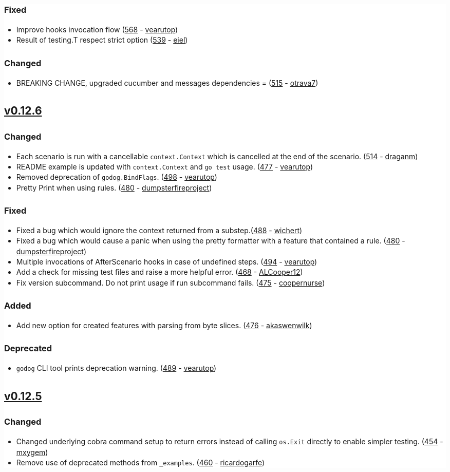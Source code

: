 ### Fixed
- Improve hooks invocation flow ([568](https://github.com/cucumber/godog/pull/568) - [vearutop](https://github.com/vearutop))
- Result of testing.T respect strict option ([539](https://github.com/cucumber/godog/pull/539) - [eiel](https://github.com/eiel))

### Changed
- BREAKING CHANGE, upgraded cucumber and messages dependencies = ([515](https://github.com/cucumber/godog/pull/515) - [otrava7](https://github.com/otrava7))

## [v0.12.6]
### Changed
- Each scenario is run with a cancellable `context.Context` which is cancelled at the end of the scenario. ([514](https://github.com/cucumber/godog/pull/514) - [draganm](https://github.com/draganm))
- README example is updated with `context.Context` and `go test` usage. ([477](https://github.com/cucumber/godog/pull/477) - [vearutop](https://github.com/vearutop))
- Removed deprecation of `godog.BindFlags`. ([498](https://github.com/cucumber/godog/pull/498) - [vearutop](https://github.com/vearutop))
- Pretty Print when using rules. ([480](https://github.com/cucumber/godog/pull/480) - [dumpsterfireproject](https://github.com/dumpsterfireproject))

### Fixed
- Fixed a bug which would ignore the context returned from a substep.([488](https://github.com/cucumber/godog/pull/488) - [wichert](https://github.com/wichert))
- Fixed a bug which would cause a panic when using the pretty formatter with a feature that contained a rule. ([480](https://github.com/cucumber/godog/pull/480) - [dumpsterfireproject](https://github.com/dumpsterfireproject))
- Multiple invocations of AfterScenario hooks in case of undefined steps. ([494](https://github.com/cucumber/godog/pull/494) - [vearutop](https://github.com/vearutop))
- Add a check for missing test files and raise a more helpful error. ([468](https://github.com/cucumber/godog/pull/468) - [ALCooper12](https://github.com/ALCooper12))
- Fix version subcommand. Do not print usage if run subcommand fails. ([475](https://github.com/cucumber/godog/pull/475) - [coopernurse](https://github.com/coopernurse))

### Added
- Add new option for created features with parsing from byte slices. ([476](https://github.com/cucumber/godog/pull/476) - [akaswenwilk](https://github.com/akaswenwilk))

### Deprecated
- `godog` CLI tool prints deprecation warning. ([489](https://github.com/cucumber/godog/pull/489) - [vearutop](https://github.com/vearutop))

## [v0.12.5]
### Changed
- Changed underlying cobra command setup to return errors instead of calling `os.Exit` directly to enable simpler testing. ([454](https://github.com/cucumber/godog/pull/454) - [mxygem](https://github.com/mxygem))
- Remove use of deprecated methods from `_examples`. ([460](https://github.com/cucumber/godog/pull/460) - [ricardogarfe](https://github.com/ricardogarfe))


[v0.14.1]: https://github.com/cucumber/godog/compare/v0.14.0...v0.14.1
[v0.14.0]: https://github.com/cucumber/godog/compare/v0.13.0...v0.14.0
[v0.13.0]: https://github.com/cucumber/godog/compare/v0.12.6...v0.13.0
[v0.12.6]: https://github.com/cucumber/godog/compare/v0.12.5...v0.12.6
[v0.12.5]: https://github.com/cucumber/godog/compare/v0.12.4...v0.12.5
[v0.12.4]: https://github.com/cucumber/godog/compare/v0.12.3...v0.12.4
[v0.12.3]: https://github.com/cucumber/godog/compare/v0.12.2...v0.12.3
[v0.12.2]: https://github.com/cucumber/godog/compare/v0.12.1...v0.12.2
[v0.12.1]: https://github.com/cucumber/godog/compare/v0.12.0...v0.12.1
[v0.12.0]: https://github.com/cucumber/godog/compare/v0.11.0...v0.12.0
[v0.11.0]: https://github.com/cucumber/godog/compare/v0.10.0...v0.11.0
[v0.10.0]: https://github.com/cucumber/godog/compare/v0.9.0...v0.10.0
[0.9.0]: https://github.com/cucumber/godog/compare/v0.8.1...v0.9.0
[0.8.1]: https://github.com/cucumber/godog/compare/v0.8.0...v0.8.1
[0.8.0]: https://github.com/cucumber/godog/compare/v0.7.13...v0.8.0